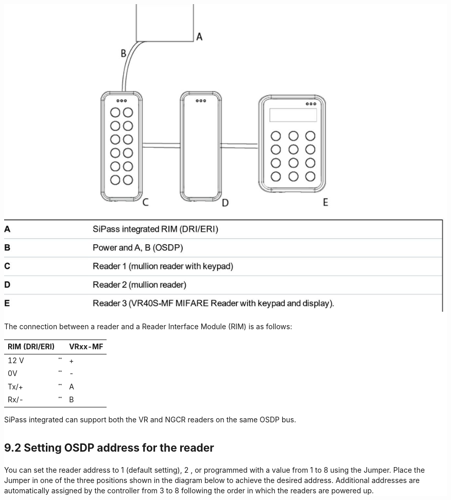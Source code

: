 ![](_page_22_Picture_2.jpeg)

The connection between a reader and a Reader Interface Module (RIM) is as follows:

| RIM (DRI/ERI) |   | VRxx-MF |
|---------------|---|---------|
| 12 V          | ⃡ | +       |
| 0V            | ⃡ | -       |
| Tx/+          | ⃡ | A       |
| Rx/-          | ⃡ | B       |

SiPass integrated can support both the VR and NGCR readers on the same OSDP bus.

## **9.2 Setting OSDP address for the reader**

You can set the reader address to 1 (default setting), 2 , or programmed with a value from 1 to 8 using the Jumper. Place the Jumper in one of the three positions shown in the diagram below to achieve the desired address. Additional addresses are automatically assigned by the controller from 3 to 8 following the order in which the readers are powered up.
